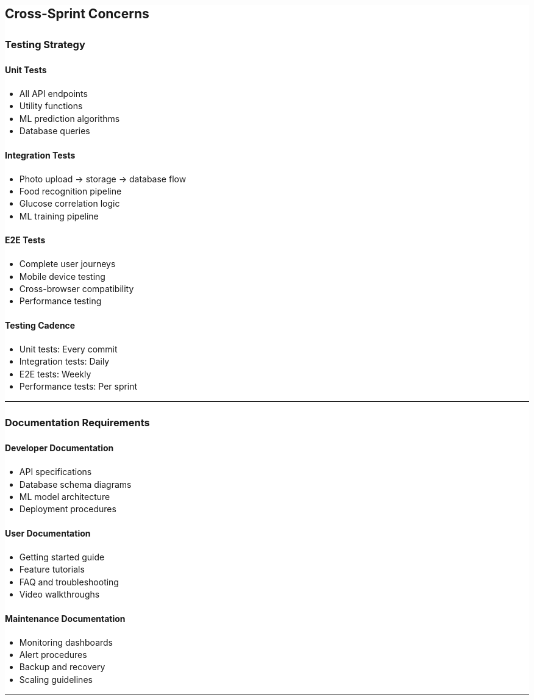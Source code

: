 
## Cross-Sprint Concerns

### Testing Strategy

#### Unit Tests
- All API endpoints
- Utility functions
- ML prediction algorithms
- Database queries

#### Integration Tests
- Photo upload → storage → database flow
- Food recognition pipeline
- Glucose correlation logic
- ML training pipeline

#### E2E Tests
- Complete user journeys
- Mobile device testing
- Cross-browser compatibility
- Performance testing

#### Testing Cadence
- Unit tests: Every commit
- Integration tests: Daily
- E2E tests: Weekly
- Performance tests: Per sprint

---

### Documentation Requirements

#### Developer Documentation
- API specifications
- Database schema diagrams
- ML model architecture
- Deployment procedures

#### User Documentation
- Getting started guide
- Feature tutorials
- FAQ and troubleshooting
- Video walkthroughs

#### Maintenance Documentation
- Monitoring dashboards
- Alert procedures
- Backup and recovery
- Scaling guidelines

---